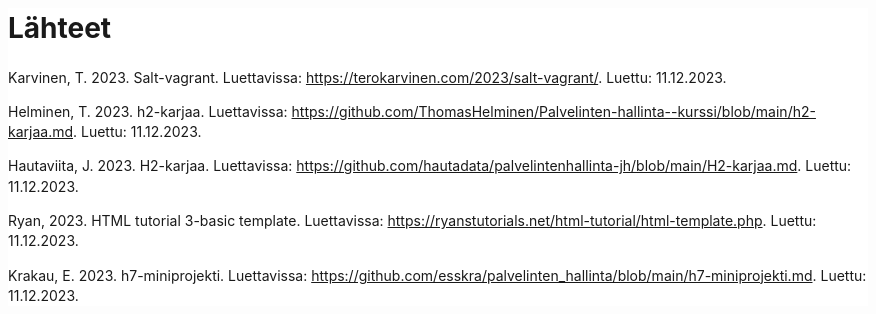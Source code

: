 





# Lähteet

Karvinen, T. 2023. Salt-vagrant. Luettavissa: https://terokarvinen.com/2023/salt-vagrant/. Luettu: 11.12.2023.

Helminen, T. 2023. h2-karjaa. Luettavissa: https://github.com/ThomasHelminen/Palvelinten-hallinta--kurssi/blob/main/h2-karjaa.md. Luettu: 11.12.2023.

Hautaviita, J. 2023. H2-karjaa. Luettavissa: https://github.com/hautadata/palvelintenhallinta-jh/blob/main/H2-karjaa.md. Luettu: 11.12.2023.

Ryan, 2023. HTML tutorial 3-basic template. Luettavissa: https://ryanstutorials.net/html-tutorial/html-template.php. Luettu: 11.12.2023.

Krakau, E. 2023. h7-miniprojekti. Luettavissa: https://github.com/esskra/palvelinten_hallinta/blob/main/h7-miniprojekti.md. Luettu: 11.12.2023.











